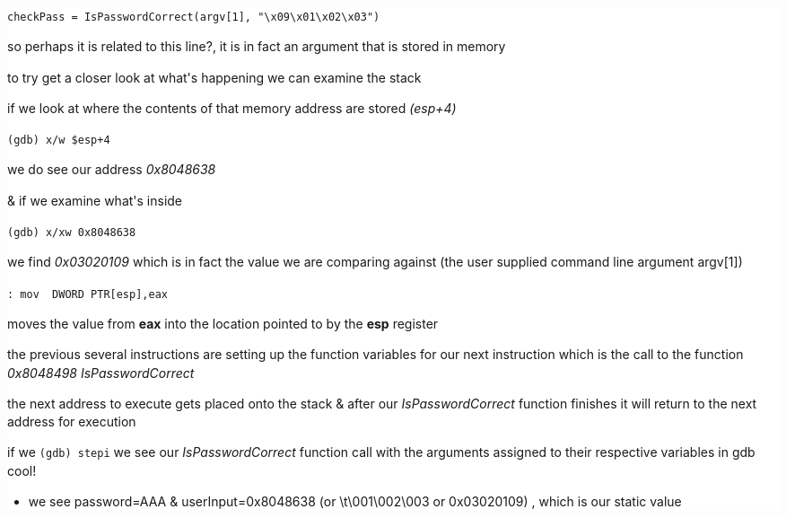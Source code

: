     checkPass = IsPasswordCorrect(argv[1], "\x09\x01\x02\x03")

so perhaps it is related to this line?, it is in fact an argument that is stored in memory

to try get a closer look at what's happening we can examine the stack

if we look at where the contents of that memory address are stored *(esp+4)*

    (gdb) x/w $esp+4

we do see our address *0x8048638*

& if we examine what's inside

    (gdb) x/xw 0x8048638

we find *0x03020109* which is in fact the value we are comparing against (the user supplied command line argument argv[1])

    : mov  DWORD PTR[esp],eax

moves the value from **eax** into the location pointed to by the **esp** register

the previous several instructions are setting up the function variables for our next instruction which is the call to the function *0x8048498 IsPasswordCorrect*

the next address to execute gets placed onto the stack & after our *IsPasswordCorrect* function finishes it will return to the next address for execution

if we `(gdb) stepi` we see our *IsPasswordCorrect* function call with the arguments assigned to their respective variables in gdb cool!

  - we see password=AAA & userInput=0x8048638 (or \t\001\002\003 or 0x03020109) , which is our static value
